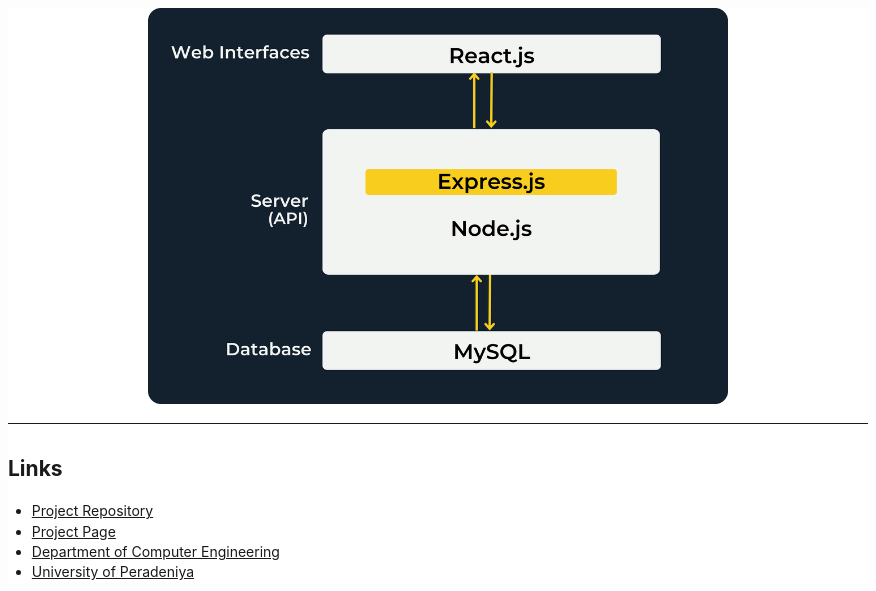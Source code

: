 <p align="center"> <img src = "tech_stack1.png" width="580"> </p>

---

## Links

- [Project Repository](https://github.com/cepdnaclk/e18-co227-Molding-Machine-Dashboard)
- [Project Page](https://cepdnaclk.github.io/e18-co227-Molding-Machine-Dashboard/)
- [Department of Computer Engineering](http://www.ce.pdn.ac.lk/)
- [University of Peradeniya](https://eng.pdn.ac.lk/)


[//]: # (Please refer this to learn more about Markdown syntax)
[//]: # (https://github.com/adam-p/markdown-here/wiki/Markdown-Cheatsheet)
